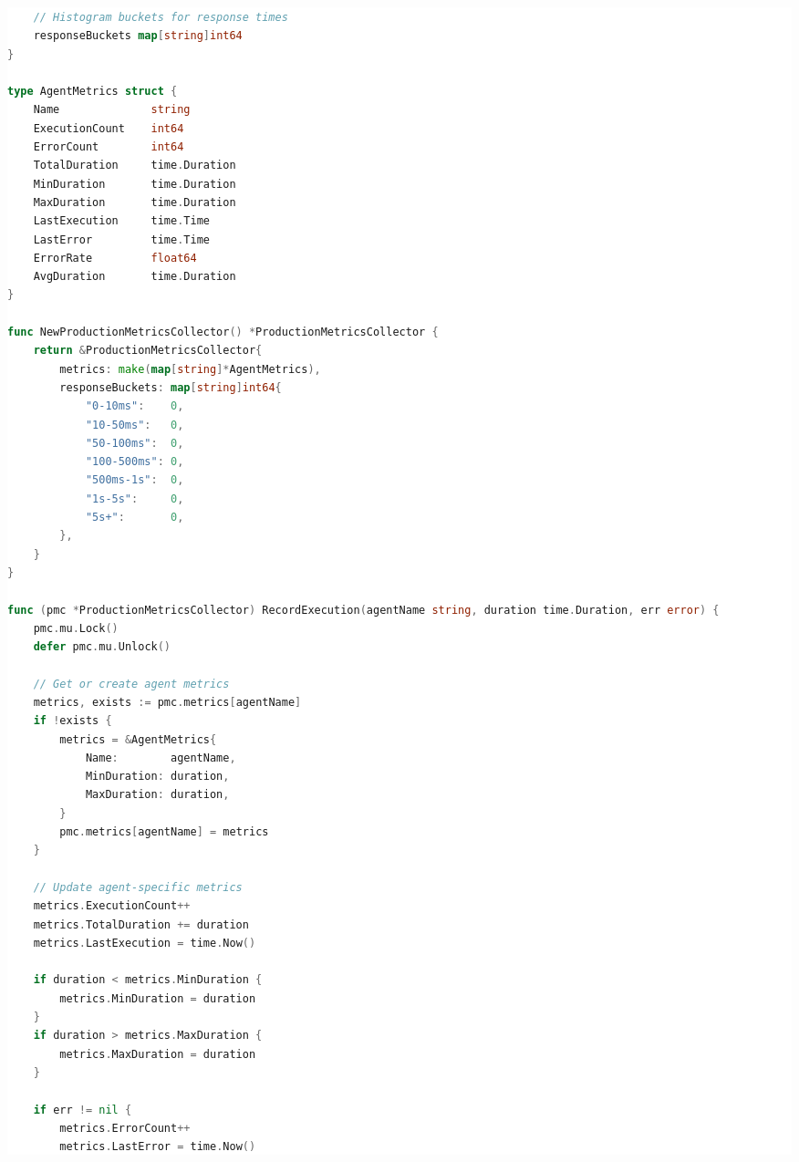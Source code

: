 ```go
    // Histogram buckets for response times
    responseBuckets map[string]int64
}

type AgentMetrics struct {
    Name              string
    ExecutionCount    int64
    ErrorCount        int64
    TotalDuration     time.Duration
    MinDuration       time.Duration
    MaxDuration       time.Duration
    LastExecution     time.Time
    LastError         time.Time
    ErrorRate         float64
    AvgDuration       time.Duration
}

func NewProductionMetricsCollector() *ProductionMetricsCollector {
    return &ProductionMetricsCollector{
        metrics: make(map[string]*AgentMetrics),
        responseBuckets: map[string]int64{
            "0-10ms":    0,
            "10-50ms":   0,
            "50-100ms":  0,
            "100-500ms": 0,
            "500ms-1s":  0,
            "1s-5s":     0,
            "5s+":       0,
        },
    }
}

func (pmc *ProductionMetricsCollector) RecordExecution(agentName string, duration time.Duration, err error) {
    pmc.mu.Lock()
    defer pmc.mu.Unlock()
    
    // Get or create agent metrics
    metrics, exists := pmc.metrics[agentName]
    if !exists {
        metrics = &AgentMetrics{
            Name:        agentName,
            MinDuration: duration,
            MaxDuration: duration,
        }
        pmc.metrics[agentName] = metrics
    }
    
    // Update agent-specific metrics
    metrics.ExecutionCount++
    metrics.TotalDuration += duration
    metrics.LastExecution = time.Now()
    
    if duration < metrics.MinDuration {
        metrics.MinDuration = duration
    }
    if duration > metrics.MaxDuration {
        metrics.MaxDuration = duration
    }
    
    if err != nil {
        metrics.ErrorCount++
        metrics.LastError = time.Now()
```